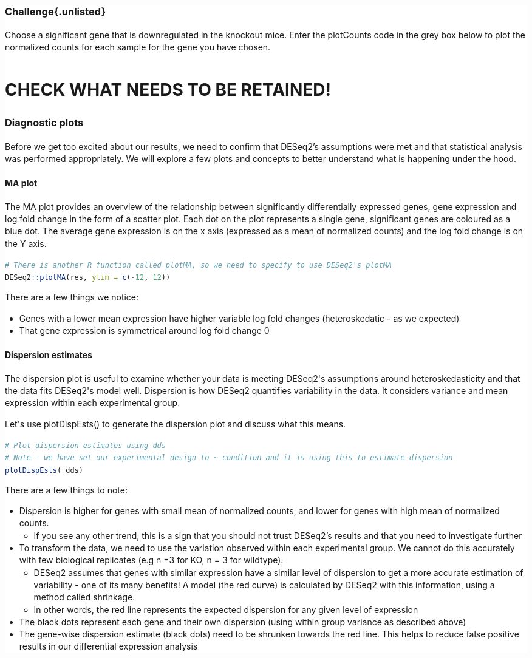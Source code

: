 ### **Challenge**{.unlisted}

Choose a significant gene that is downregulated in the knockout mice. Enter the plotCounts code in the grey box below to plot the normalized counts for each sample for the gene you have chosen. 

</div>  


# CHECK WHAT NEEDS TO BE RETAINED!
### **Diagnostic plots** 

Before we get too excited about our results, we need to confirm that DESeq2’s assumptions were met and that statistical analysis was performed appropriately. We will explore a few plots and concepts to better understand what is happening under the hood.

#### **MA plot** 

The MA plot provides an overview of the relationship between significantly differentially expressed genes, gene expression and log fold change in the form of a scatter plot. Each dot on the plot represents a single gene, significant genes are coloured as a blue dot. The average gene expression is on the x axis (expressed as a mean of normalized counts) and the log fold change is on the Y axis.

```r
# There is another R function called plotMA, so we need to specify to use DESeq2's plotMA
DESeq2::plotMA(res, ylim = c(-12, 12))
```

There are a few things we notice:

* Genes with a lower mean expression have higher variable log fold changes (heteroskedatic - as we expected)
* That gene expression is symmetrical around log fold change 0

#### **Dispersion estimates**

The dispersion plot is useful to examine whether your data is meeting DESeq2's assumptions around heteroskedasticity and that the data fits DESeq2's model well.  Dispersion is how DESeq2 quantifies variability in the data. It considers variance and mean expression within each experimental group. 

Let's use plotDispEsts() to generate the dispersion plot and discuss what this means.

```r
# Plot dispersion estimates using dds
# Note - we have set our experimental design to ~ condition and it is using this to estimate dispersion
plotDispEsts( dds)
```

There are a few things to note:

* Dispersion is higher for genes with small mean of normalized counts, and lower for genes with high mean of normalized counts.  
  + If you see any other trend, this is a sign that you should not trust DESeq2’s results and that you need to investigate further
* To transform the data, we need to use the variation observed within each experimental group. We cannot do this accurately with few biological replicates (e.g n =3 for KO, n = 3 for wildtype). 
  + DESeq2 assumes that genes with similar expression have a similar level of dispersion to get a more accurate estimation of variability - one of its many benefits! A model (the red curve) is calculated by DESeq2 with this information, using a method called shrinkage. 
  + In other words, the red line represents the expected dispersion for any given level of expression
* The black dots represent each gene and their own dispersion (using within group variance as described above)
* The gene-wise dispersion estimate (black dots) need to be shrunken towards the red line. This helps to reduce false positive results in our differential expression analysis
